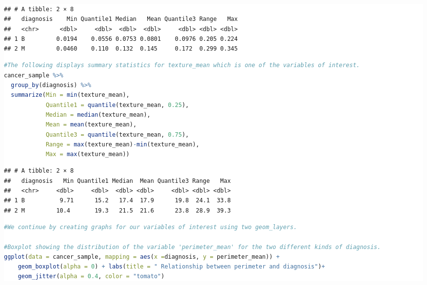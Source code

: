    ## # A tibble: 2 × 8
    ##   diagnosis    Min Quantile1 Median   Mean Quantile3 Range   Max
    ##   <chr>      <dbl>     <dbl>  <dbl>  <dbl>     <dbl> <dbl> <dbl>
    ## 1 B         0.0194    0.0556 0.0753 0.0801    0.0976 0.205 0.224
    ## 2 M         0.0460    0.110  0.132  0.145     0.172  0.299 0.345

``` r
#The following displays summary statistics for texture_mean which is one of the variables of interest.
cancer_sample %>%                               
  group_by(diagnosis) %>% 
  summarize(Min = min(texture_mean),
            Quantile1 = quantile(texture_mean, 0.25),
            Median = median(texture_mean),
            Mean = mean(texture_mean),
            Quantile3 = quantile(texture_mean, 0.75),
            Range = max(texture_mean)-min(texture_mean),
            Max = max(texture_mean))
```

    ## # A tibble: 2 × 8
    ##   diagnosis   Min Quantile1 Median  Mean Quantile3 Range   Max
    ##   <chr>     <dbl>     <dbl>  <dbl> <dbl>     <dbl> <dbl> <dbl>
    ## 1 B          9.71      15.2   17.4  17.9      19.8  24.1  33.8
    ## 2 M         10.4       19.3   21.5  21.6      23.8  28.9  39.3

``` r
#We continue by creating graphs for our variables of interest using two geom_layers.

#Boxplot showing the distribution of the variable 'perimeter_mean' for the two different kinds of diagnosis.
ggplot(data = cancer_sample, mapping = aes(x =diagnosis, y = perimeter_mean)) +
    geom_boxplot(alpha = 0) + labs(title = " Relationship between perimeter and diagnosis")+
    geom_jitter(alpha = 0.4, color = "tomato")
```

